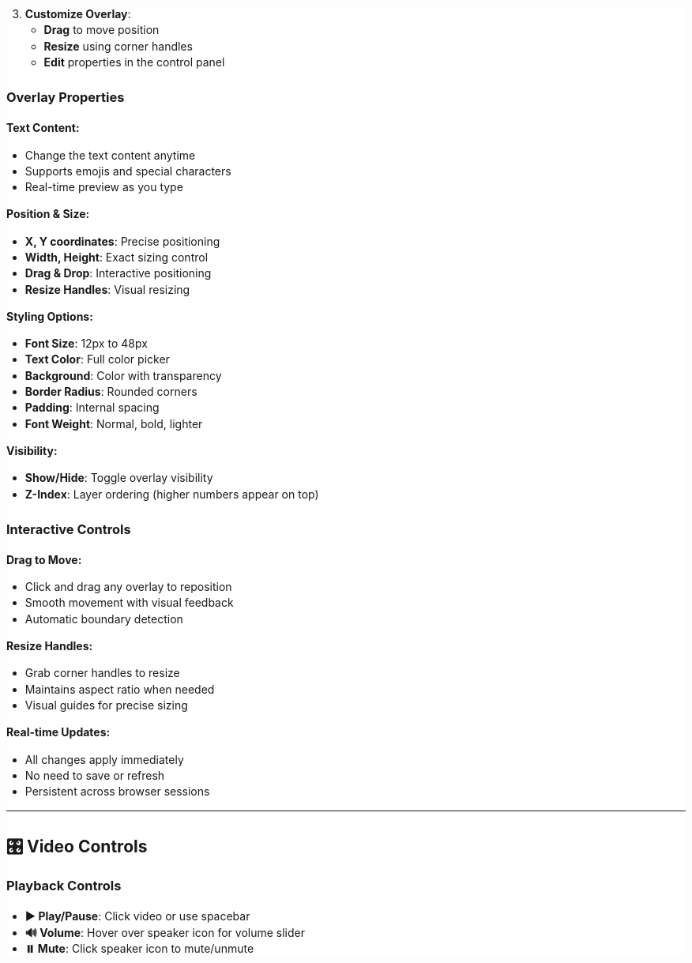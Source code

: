 3. **Customize Overlay**:
   - **Drag** to move position
   - **Resize** using corner handles
   - **Edit** properties in the control panel

### Overlay Properties

**Text Content:**
- Change the text content anytime
- Supports emojis and special characters
- Real-time preview as you type

**Position & Size:**
- **X, Y coordinates**: Precise positioning
- **Width, Height**: Exact sizing control
- **Drag & Drop**: Interactive positioning
- **Resize Handles**: Visual resizing

**Styling Options:**
- **Font Size**: 12px to 48px
- **Text Color**: Full color picker
- **Background**: Color with transparency
- **Border Radius**: Rounded corners
- **Padding**: Internal spacing
- **Font Weight**: Normal, bold, lighter

**Visibility:**
- **Show/Hide**: Toggle overlay visibility
- **Z-Index**: Layer ordering (higher numbers appear on top)

### Interactive Controls

**Drag to Move:**
- Click and drag any overlay to reposition
- Smooth movement with visual feedback
- Automatic boundary detection

**Resize Handles:**
- Grab corner handles to resize
- Maintains aspect ratio when needed
- Visual guides for precise sizing

**Real-time Updates:**
- All changes apply immediately
- No need to save or refresh
- Persistent across browser sessions

---

## 🎛️ Video Controls

### Playback Controls
- **▶️ Play/Pause**: Click video or use spacebar
- **🔊 Volume**: Hover over speaker icon for volume slider
- **⏸️ Mute**: Click speaker icon to mute/unmute

